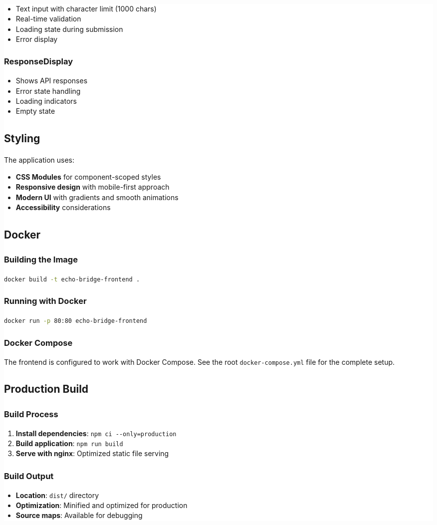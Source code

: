- Text input with character limit (1000 chars)
- Real-time validation
- Loading state during submission
- Error display

### ResponseDisplay

- Shows API responses
- Error state handling
- Loading indicators
- Empty state

## Styling

The application uses:

- **CSS Modules** for component-scoped styles
- **Responsive design** with mobile-first approach
- **Modern UI** with gradients and smooth animations
- **Accessibility** considerations

## Docker

### Building the Image

```bash
docker build -t echo-bridge-frontend .
```

### Running with Docker

```bash
docker run -p 80:80 echo-bridge-frontend
```

### Docker Compose

The frontend is configured to work with Docker Compose. See the root `docker-compose.yml` file for the complete setup.

## Production Build

### Build Process

1. **Install dependencies**: `npm ci --only=production`
2. **Build application**: `npm run build`
3. **Serve with nginx**: Optimized static file serving

### Build Output

- **Location**: `dist/` directory
- **Optimization**: Minified and optimized for production
- **Source maps**: Available for debugging
